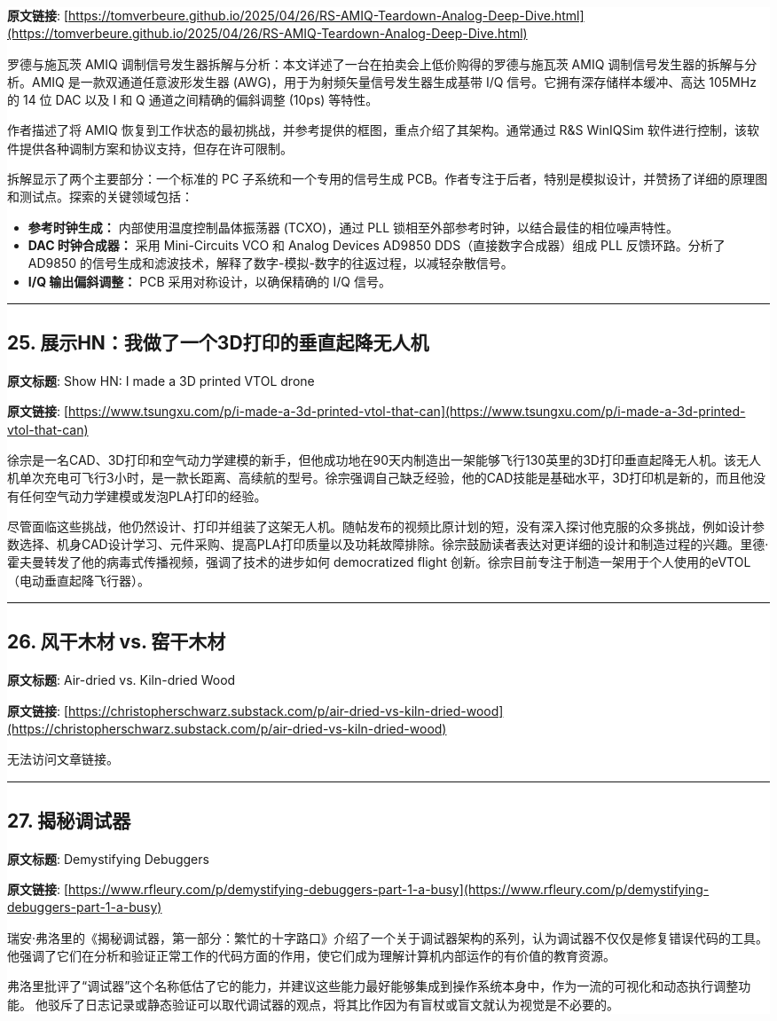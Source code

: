 **原文链接**: [https://tomverbeure.github.io/2025/04/26/RS-AMIQ-Teardown-Analog-Deep-Dive.html](https://tomverbeure.github.io/2025/04/26/RS-AMIQ-Teardown-Analog-Deep-Dive.html)

罗德与施瓦茨 AMIQ 调制信号发生器拆解与分析：本文详述了一台在拍卖会上低价购得的罗德与施瓦茨 AMIQ 调制信号发生器的拆解与分析。AMIQ 是一款双通道任意波形发生器 (AWG)，用于为射频矢量信号发生器生成基带 I/Q 信号。它拥有深存储样本缓冲、高达 105MHz 的 14 位 DAC 以及 I 和 Q 通道之间精确的偏斜调整 (10ps) 等特性。

作者描述了将 AMIQ 恢复到工作状态的最初挑战，并参考提供的框图，重点介绍了其架构。通常通过 R&S WinIQSim 软件进行控制，该软件提供各种调制方案和协议支持，但存在许可限制。

拆解显示了两个主要部分：一个标准的 PC 子系统和一个专用的信号生成 PCB。作者专注于后者，特别是模拟设计，并赞扬了详细的原理图和测试点。探索的关键领域包括：

*   **参考时钟生成：** 内部使用温度控制晶体振荡器 (TCXO)，通过 PLL 锁相至外部参考时钟，以结合最佳的相位噪声特性。
*   **DAC 时钟合成器：** 采用 Mini-Circuits VCO 和 Analog Devices AD9850 DDS（直接数字合成器）组成 PLL 反馈环路。分析了 AD9850 的信号生成和滤波技术，解释了数字-模拟-数字的往返过程，以减轻杂散信号。
*   **I/Q 输出偏斜调整：** PCB 采用对称设计，以确保精确的 I/Q 信号。

---

## 25. 展示HN：我做了一个3D打印的垂直起降无人机

**原文标题**: Show HN: I made a 3D printed VTOL drone

**原文链接**: [https://www.tsungxu.com/p/i-made-a-3d-printed-vtol-that-can](https://www.tsungxu.com/p/i-made-a-3d-printed-vtol-that-can)

徐宗是一名CAD、3D打印和空气动力学建模的新手，但他成功地在90天内制造出一架能够飞行130英里的3D打印垂直起降无人机。该无人机单次充电可飞行3小时，是一款长距离、高续航的型号。徐宗强调自己缺乏经验，他的CAD技能是基础水平，3D打印机是新的，而且他没有任何空气动力学建模或发泡PLA打印的经验。

尽管面临这些挑战，他仍然设计、打印并组装了这架无人机。随帖发布的视频比原计划的短，没有深入探讨他克服的众多挑战，例如设计参数选择、机身CAD设计学习、元件采购、提高PLA打印质量以及功耗故障排除。徐宗鼓励读者表达对更详细的设计和制造过程的兴趣。里德·霍夫曼转发了他的病毒式传播视频，强调了技术的进步如何 democratized flight 创新。徐宗目前专注于制造一架用于个人使用的eVTOL（电动垂直起降飞行器）。

---

## 26. 风干木材 vs. 窑干木材

**原文标题**: Air-dried vs. Kiln-dried Wood

**原文链接**: [https://christopherschwarz.substack.com/p/air-dried-vs-kiln-dried-wood](https://christopherschwarz.substack.com/p/air-dried-vs-kiln-dried-wood)

无法访问文章链接。

---

## 27. 揭秘调试器

**原文标题**: Demystifying Debuggers

**原文链接**: [https://www.rfleury.com/p/demystifying-debuggers-part-1-a-busy](https://www.rfleury.com/p/demystifying-debuggers-part-1-a-busy)

瑞安·弗洛里的《揭秘调试器，第一部分：繁忙的十字路口》介绍了一个关于调试器架构的系列，认为调试器不仅仅是修复错误代码的工具。 他强调了它们在分析和验证正常工作的代码方面的作用，使它们成为理解计算机内部运作的有价值的教育资源。

弗洛里批评了“调试器”这个名称低估了它的能力，并建议这些能力最好能够集成到操作系统本身中，作为一流的可视化和动态执行调整功能。 他驳斥了日志记录或静态验证可以取代调试器的观点，将其比作因为有盲杖或盲文就认为视觉是不必要的。

